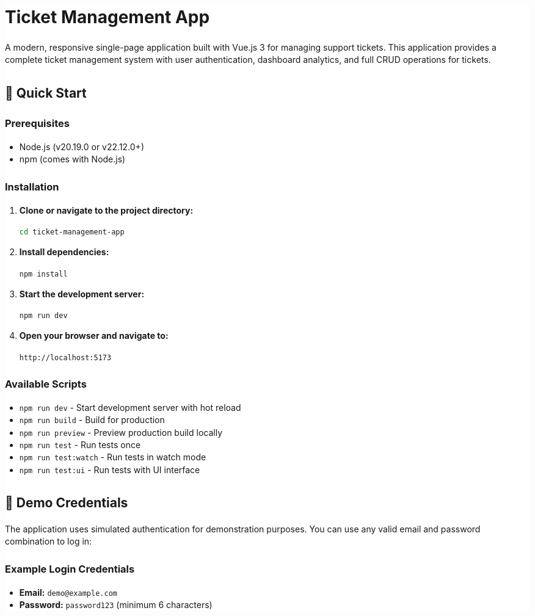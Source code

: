 # Ticket Management App

A modern, responsive single-page application built with Vue.js 3 for managing support tickets. This application provides a complete ticket management system with user authentication, dashboard analytics, and full CRUD operations for tickets.

## 🚀 Quick Start

### Prerequisites

- Node.js (v20.19.0 or v22.12.0+)
- npm (comes with Node.js)

### Installation

1. **Clone or navigate to the project directory:**
   ```bash
   cd ticket-management-app
   ```

2. **Install dependencies:**
   ```bash
   npm install
   ```

3. **Start the development server:**
   ```bash
   npm run dev
   ```

4. **Open your browser and navigate to:**
   ```
   http://localhost:5173
   ```

### Available Scripts

- `npm run dev` - Start development server with hot reload
- `npm run build` - Build for production
- `npm run preview` - Preview production build locally
- `npm run test` - Run tests once
- `npm run test:watch` - Run tests in watch mode
- `npm run test:ui` - Run tests with UI interface

## 🔐 Demo Credentials

The application uses simulated authentication for demonstration purposes. You can use any valid email and password combination to log in:

### Example Login Credentials
- **Email:** `demo@example.com`
- **Password:** `password123` (minimum 6 characters)
